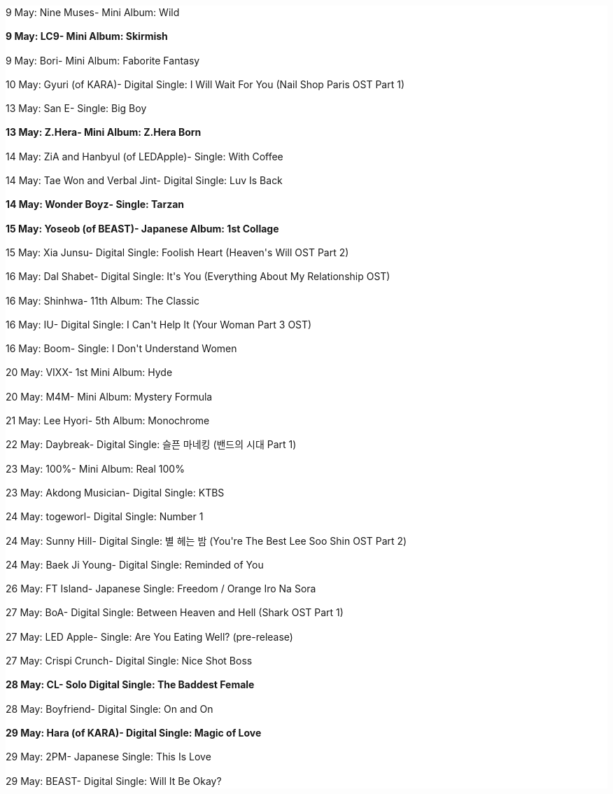 9 May: Nine Muses- Mini Album: Wild

**9 May: LC9- Mini Album: Skirmish**

9 May: Bori- Mini Album: Faborite Fantasy

10 May: Gyuri (of KARA)- Digital Single: I Will Wait For You (Nail Shop Paris OST Part 1)

13 May: San E- Single: Big Boy

**13 May: Z.Hera- Mini Album: Z.Hera Born**

14 May: ZiA and Hanbyul (of LEDApple)- Single: With Coffee

14 May: Tae Won and Verbal Jint- Digital Single: Luv Is Back

**14 May: Wonder Boyz- Single: Tarzan**

**15 May: Yoseob (of BEAST)- Japanese Album: 1st Collage**

15 May: Xia Junsu- Digital Single: Foolish Heart (Heaven's Will OST Part 2)

16 May: Dal Shabet- Digital Single: It's You (Everything About My Relationship OST)

16 May: Shinhwa- 11th Album: The Classic

16 May: IU- Digital Single: I Can't Help It (Your Woman Part 3 OST)

16 May: Boom- Single: I Don't Understand Women

20 May: VIXX- 1st Mini Album: Hyde

20 May: M4M- Mini Album: Mystery Formula

21 May: Lee Hyori- 5th Album: Monochrome

22 May: Daybreak- Digital Single: 슬픈 마네킹 (밴드의 시대 Part 1)

23 May: 100%- Mini Album: Real 100%

23 May: Akdong Musician- Digital Single: KTBS

24 May: togeworl- Digital Single: Number 1

24 May: Sunny Hill- Digital Single: 별 헤는 밤 (You're The Best Lee Soo Shin OST Part 2)

24 May: Baek Ji Young- Digital Single: Reminded of You

26 May: FT Island- Japanese Single: Freedom / Orange Iro Na Sora

27 May: BoA- Digital Single: Between Heaven and Hell (Shark OST Part 1)

27 May: LED Apple- Single: Are You Eating Well? (pre-release)

27 May: Crispi Crunch- Digital Single: Nice Shot Boss

**28 May: CL- Solo Digital Single: The Baddest Female**

28 May: Boyfriend- Digital Single: On and On

**29 May: Hara (of KARA)- Digital Single: Magic of Love**

29 May: 2PM- Japanese Single: This Is Love

29 May: BEAST- Digital Single: Will It Be Okay?
